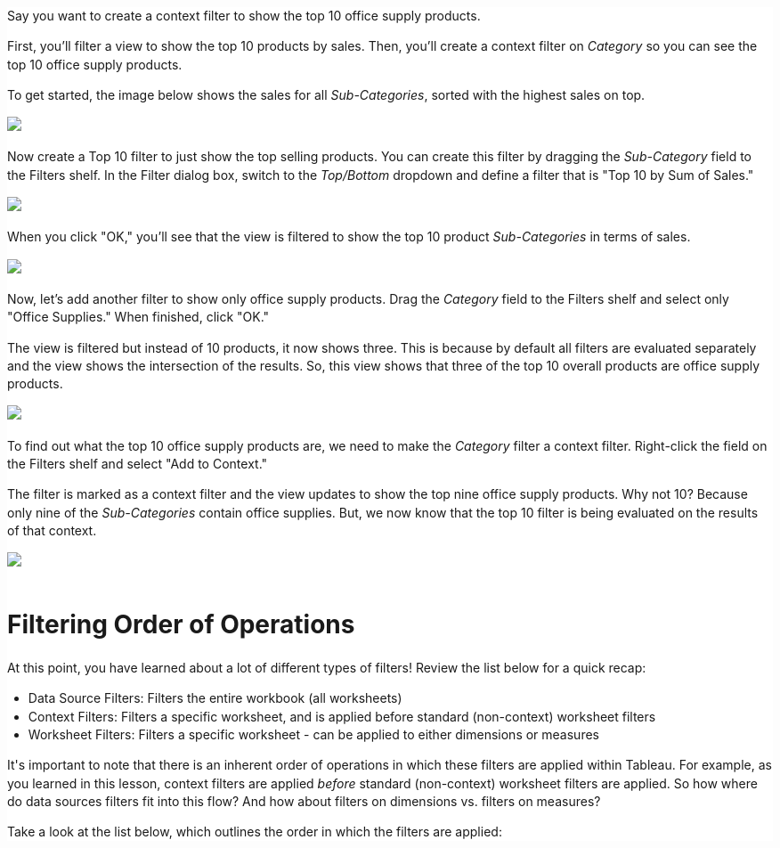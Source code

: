 Say you want to create a context filter to show the top 10 office supply products.

First, you’ll filter a view to show the top 10 products by sales. Then, you’ll create a context filter on _Category_ so you can see the top 10 office supply products.

To get started, the image below shows the sales for all _Sub-Categories_, sorted with the highest sales on top.

![](https://d3c33hcgiwev3.cloudfront.net/imageAssetProxy.v1/k2KRj20gSxKGls30WXL2CQ_2263f83d0c3342c8ae400fa136db95f1_Context-1.PNG?expiry=1749859200000&hmac=aUY_83zFVfrYRj5xnvmxhpeTkwaLOyKCfKxyreE9JeY)

Now create a Top 10 filter to just show the top selling products. You can create this filter by dragging the _Sub-Category_ field to the Filters shelf. In the Filter dialog box, switch to the _Top/Bottom_ dropdown and define a filter that is "Top 10 by Sum of Sales."

![](https://d3c33hcgiwev3.cloudfront.net/imageAssetProxy.v1/g4ejO_ppRK2d51ffPjEEcw_722b394dbaa3469f9f84f84822f9f8f1_Context-2.PNG?expiry=1749859200000&hmac=q0PMgqV8mUa-dlTJmZm6L_BSAnn40tZc-2onWioEnho)

When you click "OK," you’ll see that the view is filtered to show the top 10 product _Sub-Categories_ in terms of sales.

![](https://d3c33hcgiwev3.cloudfront.net/imageAssetProxy.v1/v4QWGkHHQG6zfBZ4Qo3n2A_dab62613abcc41a48ece379143a49bf1_Context-3.PNG?expiry=1749859200000&hmac=K2CQfhyoiUyJrSQgE9S-ES4NwcJ6UAuAIfZJTid1L9E)

Now, let’s add another filter to show only office supply products. Drag the _Category_ field to the Filters shelf and select only "Office Supplies." When finished, click "OK."

The view is filtered but instead of 10 products, it now shows three. This is because by default all filters are evaluated separately and the view shows the intersection of the results. So, this view shows that three of the top 10 overall products are office supply products.

![](https://d3c33hcgiwev3.cloudfront.net/imageAssetProxy.v1/gwZhzv_rTMSIJOGkXW2O8g_0c4aadb54266466180b40a9cdfac3ef1_Office-Supplies.PNG?expiry=1749859200000&hmac=ao8xj39DQsyhsocYqUmNjn0hwiQJ0MHYncvLvaby4M4)

To find out what the top 10 office supply products are, we need to make the _Category_ filter a context filter. Right-click the field on the Filters shelf and select "Add to Context."

The filter is marked as a context filter and the view updates to show the top nine office supply products. Why not 10? Because only nine of the _Sub-Categories_ contain office supplies. But, we now know that the top 10 filter is being evaluated on the results of that context.

![](https://d3c33hcgiwev3.cloudfront.net/imageAssetProxy.v1/NAEOI7HCSmm5hi0Tj84_TQ_0f77fae8be914e2ebe7cc11a11023bf1_Office-Supplies-1.PNG?expiry=1749859200000&hmac=IiAi29Qw4YtnCxJnC5c0PRLsYWKK9vqfZCE2YKtW9as)

# Filtering Order of Operations

At this point, you have learned about a lot of different types of filters! Review the list below for a quick recap:

- Data Source Filters: Filters the entire workbook (all worksheets)
- Context Filters: Filters a specific worksheet, and is applied before standard (non-context) worksheet filters
- Worksheet Filters: Filters a specific worksheet - can be applied to either dimensions or measures

It's important to note that there is an inherent order of operations in which these filters are applied within Tableau. For example, as you learned in this lesson, context filters are applied _before_ standard (non-context) worksheet filters are applied. So how where do data sources filters fit into this flow? And how about filters on dimensions vs. filters on measures?

Take a look at the list below, which outlines the order in which the filters are applied:
